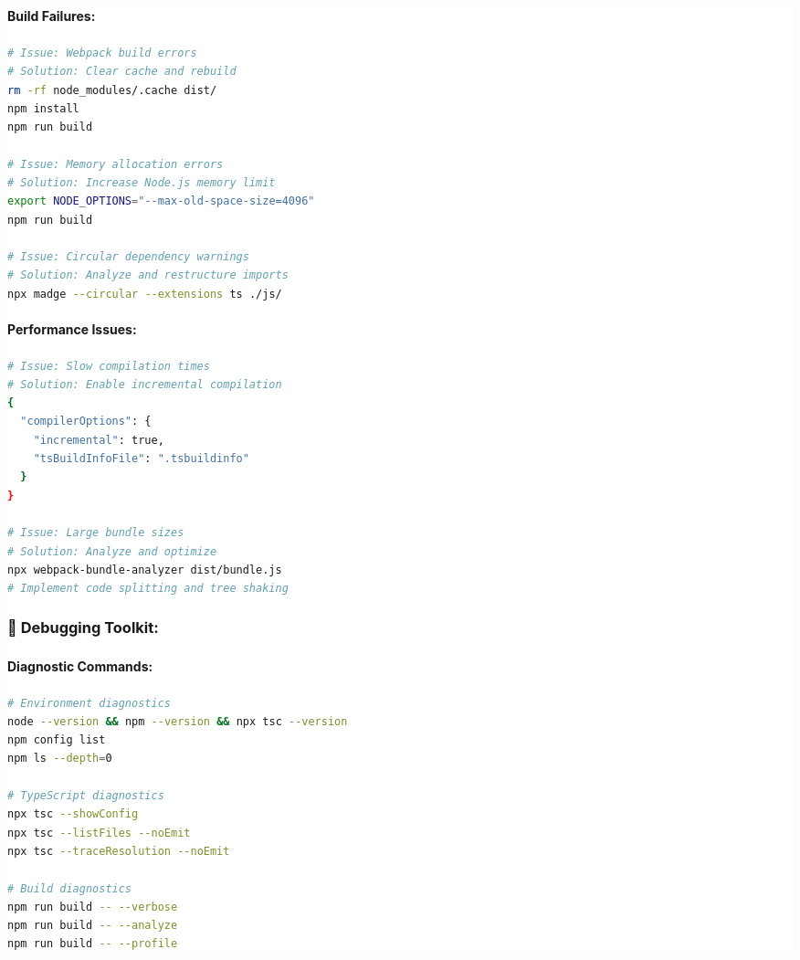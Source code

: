 #### **Build Failures:**
```bash
# Issue: Webpack build errors
# Solution: Clear cache and rebuild
rm -rf node_modules/.cache dist/
npm install
npm run build

# Issue: Memory allocation errors
# Solution: Increase Node.js memory limit
export NODE_OPTIONS="--max-old-space-size=4096"
npm run build

# Issue: Circular dependency warnings
# Solution: Analyze and restructure imports
npx madge --circular --extensions ts ./js/
```

#### **Performance Issues:**
```bash
# Issue: Slow compilation times
# Solution: Enable incremental compilation
{
  "compilerOptions": {
    "incremental": true,
    "tsBuildInfoFile": ".tsbuildinfo"
  }
}

# Issue: Large bundle sizes
# Solution: Analyze and optimize
npx webpack-bundle-analyzer dist/bundle.js
# Implement code splitting and tree shaking
```

### 🔧 **Debugging Toolkit:**

#### **Diagnostic Commands:**
```bash
# Environment diagnostics
node --version && npm --version && npx tsc --version
npm config list
npm ls --depth=0

# TypeScript diagnostics
npx tsc --showConfig
npx tsc --listFiles --noEmit
npx tsc --traceResolution --noEmit

# Build diagnostics
npm run build -- --verbose
npm run build -- --analyze
npm run build -- --profile
```
